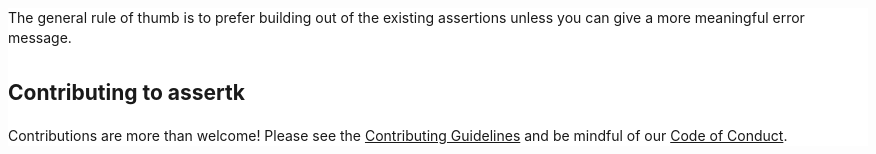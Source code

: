 The general rule of thumb is to prefer building out of the existing assertions unless you can give a more meaningful
error message.

## Contributing to assertk

Contributions are more than welcome! Please see the [Contributing Guidelines](https://github.com/willowtreeapps/assertk/blob/main/Contributing.md) and be mindful of our [Code of Conduct](https://github.com/willowtreeapps/assertk/blob/main/code-of-conduct.md).


